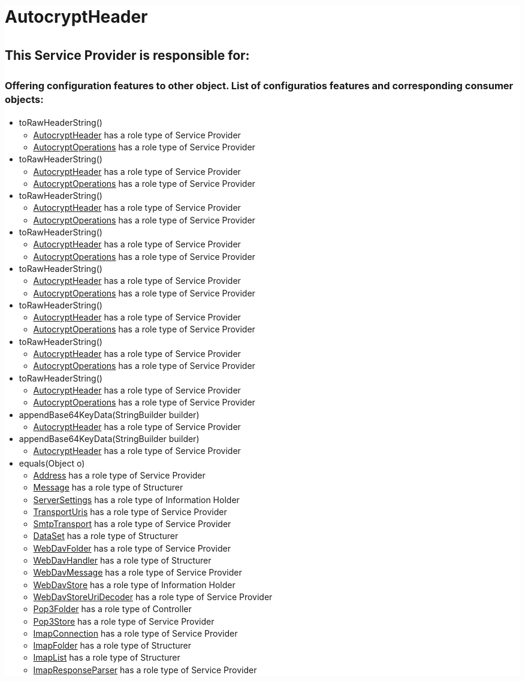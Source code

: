 # AutocryptHeader
## This Service Provider is responsible for:
### Offering configuration features to other object. List of configuratios features and corresponding consumer objects: 
* toRawHeaderString()
	* [AutocryptHeader](../ServiceProviders/AutocryptHeader.md) has a role type of Service Provider
	* [AutocryptOperations](../ServiceProviders/AutocryptOperations.md) has a role type of Service Provider
* toRawHeaderString()
	* [AutocryptHeader](../ServiceProviders/AutocryptHeader.md) has a role type of Service Provider
	* [AutocryptOperations](../ServiceProviders/AutocryptOperations.md) has a role type of Service Provider
* toRawHeaderString()
	* [AutocryptHeader](../ServiceProviders/AutocryptHeader.md) has a role type of Service Provider
	* [AutocryptOperations](../ServiceProviders/AutocryptOperations.md) has a role type of Service Provider
* toRawHeaderString()
	* [AutocryptHeader](../ServiceProviders/AutocryptHeader.md) has a role type of Service Provider
	* [AutocryptOperations](../ServiceProviders/AutocryptOperations.md) has a role type of Service Provider
* toRawHeaderString()
	* [AutocryptHeader](../ServiceProviders/AutocryptHeader.md) has a role type of Service Provider
	* [AutocryptOperations](../ServiceProviders/AutocryptOperations.md) has a role type of Service Provider
* toRawHeaderString()
	* [AutocryptHeader](../ServiceProviders/AutocryptHeader.md) has a role type of Service Provider
	* [AutocryptOperations](../ServiceProviders/AutocryptOperations.md) has a role type of Service Provider
* toRawHeaderString()
	* [AutocryptHeader](../ServiceProviders/AutocryptHeader.md) has a role type of Service Provider
	* [AutocryptOperations](../ServiceProviders/AutocryptOperations.md) has a role type of Service Provider
* toRawHeaderString()
	* [AutocryptHeader](../ServiceProviders/AutocryptHeader.md) has a role type of Service Provider
	* [AutocryptOperations](../ServiceProviders/AutocryptOperations.md) has a role type of Service Provider
* appendBase64KeyData(StringBuilder builder)
	* [AutocryptHeader](../ServiceProviders/AutocryptHeader.md) has a role type of Service Provider
* appendBase64KeyData(StringBuilder builder)
	* [AutocryptHeader](../ServiceProviders/AutocryptHeader.md) has a role type of Service Provider
* equals(Object o)
	* [Address](../ServiceProviders/Address.md) has a role type of Service Provider
	* [Message](../Structurers/Message.md) has a role type of Structurer
	* [ServerSettings](../InformationHolders/ServerSettings.md) has a role type of Information Holder
	* [TransportUris](../ServiceProviders/TransportUris.md) has a role type of Service Provider
	* [SmtpTransport](../ServiceProviders/SmtpTransport.md) has a role type of Service Provider
	* [DataSet](../Structurers/DataSet.md) has a role type of Structurer
	* [WebDavFolder](../ServiceProviders/WebDavFolder.md) has a role type of Service Provider
	* [WebDavHandler](../Structurers/WebDavHandler.md) has a role type of Structurer
	* [WebDavMessage](../ServiceProviders/WebDavMessage.md) has a role type of Service Provider
	* [WebDavStore](../InformationHolders/WebDavStore.md) has a role type of Information Holder
	* [WebDavStoreUriDecoder](../ServiceProviders/WebDavStoreUriDecoder.md) has a role type of Service Provider
	* [Pop3Folder](../Controllers/Pop3Folder.md) has a role type of Controller
	* [Pop3Store](../ServiceProviders/Pop3Store.md) has a role type of Service Provider
	* [ImapConnection](../ServiceProviders/ImapConnection.md) has a role type of Service Provider
	* [ImapFolder](../Structurers/ImapFolder.md) has a role type of Structurer
	* [ImapList](../Structurers/ImapList.md) has a role type of Structurer
	* [ImapResponseParser](../ServiceProviders/ImapResponseParser.md) has a role type of Service Provider